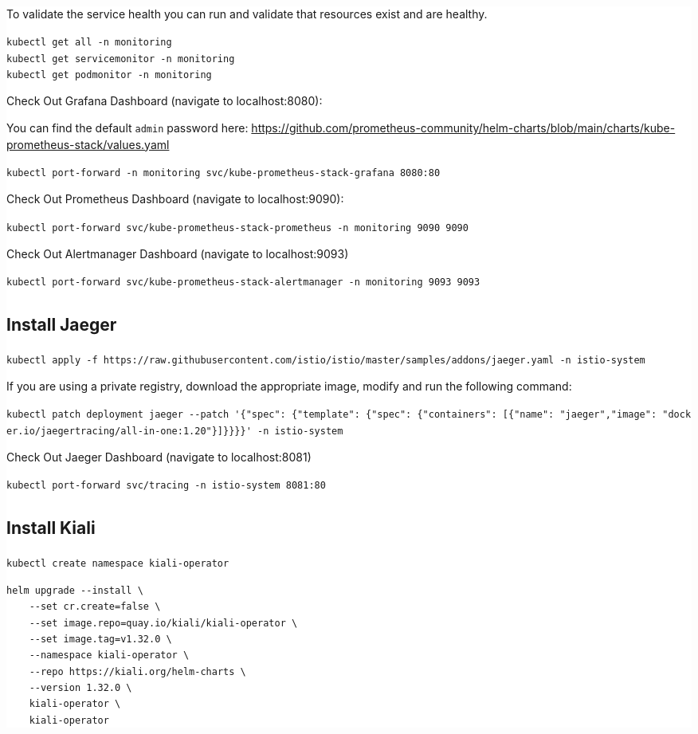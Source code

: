To validate the service health you can run and validate that resources exist and are healthy.

```
kubectl get all -n monitoring
kubectl get servicemonitor -n monitoring
kubectl get podmonitor -n monitoring
```

Check Out Grafana Dashboard (navigate to localhost:8080):

You can find the default `admin` password here: https://github.com/prometheus-community/helm-charts/blob/main/charts/kube-prometheus-stack/values.yaml

```
kubectl port-forward -n monitoring svc/kube-prometheus-stack-grafana 8080:80
```

Check Out Prometheus Dashboard (navigate to localhost:9090):
```
kubectl port-forward svc/kube-prometheus-stack-prometheus -n monitoring 9090 9090
```

Check Out Alertmanager Dashboard (navigate to localhost:9093)
```
kubectl port-forward svc/kube-prometheus-stack-alertmanager -n monitoring 9093 9093
```


## Install Jaeger

`kubectl apply -f https://raw.githubusercontent.com/istio/istio/master/samples/addons/jaeger.yaml -n istio-system`

If you are using a private registry, download the appropriate image, modify and run the following command:
```
kubectl patch deployment jaeger --patch '{"spec": {"template": {"spec": {"containers": [{"name": "jaeger","image": "docker.io/jaegertracing/all-in-one:1.20"}]}}}}' -n istio-system
```

Check Out Jaeger Dashboard (navigate to localhost:8081)
```
kubectl port-forward svc/tracing -n istio-system 8081:80
```

## Install Kiali

```
kubectl create namespace kiali-operator
```

```
helm upgrade --install \
    --set cr.create=false \
    --set image.repo=quay.io/kiali/kiali-operator \
    --set image.tag=v1.32.0 \
    --namespace kiali-operator \
    --repo https://kiali.org/helm-charts \
    --version 1.32.0 \
    kiali-operator \
    kiali-operator
```

